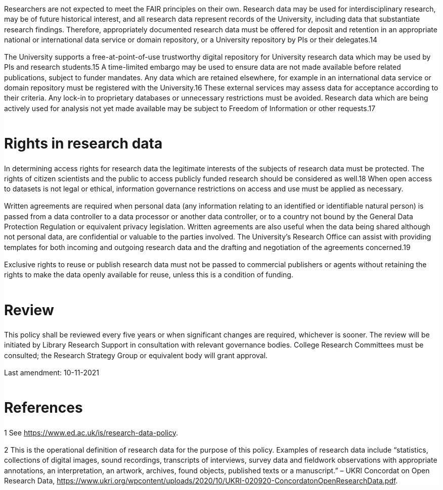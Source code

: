 Researchers are not expected to meet the FAIR principles on their own. Research data may be used for interdisciplinary research, may be of future historical interest, and all research data represent records of the University, including data that substantiate research findings. Therefore, appropriately documented research data must be offered for deposit and retention in an appropriate national or international data service or domain repository, or a University repository by PIs or their delegates.14  

The University supports a free-at-point-of-use trustworthy digital repository for University research data which may be used by PIs and research students.15 A time-limited embargo may be used to ensure data are not made available before related publications, subject to funder mandates. Any data which are retained elsewhere, for example in an international data service or domain repository must be registered with the University.16 These external services may assess data for acceptance according to their criteria. Any lock-in to proprietary databases or unnecessary restrictions must be avoided. Research data which are being actively used for analysis not yet made available may be subject to Freedom of Information or other requests.17  

# Rights in research data  

In determining access rights for research data the legitimate interests of the subjects of research data must be protected. The rights of citizen scientists and the public to access publicly funded research should be considered as well.18 When open access to datasets is not legal or ethical, information governance restrictions on access and use must be applied as necessary.  

Written agreements are required when personal data (any information relating to an identified or identifiable natural person) is passed from a data controller to a data processor or another data controller, or to a country not bound by the General Data Protection Regulation or equivalent privacy legislation. Written agreements are also useful when the data being shared although not personal data, are confidential or valuable to the parties involved.  The University’s Research Office can assist with providing templates for both incoming and outgoing research data and the drafting and negotiation of the agreements concerned.19  

Exclusive rights to reuse or publish research data must not be passed to commercial publishers or agents without retaining the rights to make the data openly available for reuse, unless this is a condition of funding.  

# Review  

This policy shall be reviewed every five years or when significant changes are required, whichever is sooner. The review will be initiated by Library Research Support in consultation with relevant governance bodies. College Research Committees must be consulted; the Research Strategy Group or equivalent body will grant approval.  

Last amendment: 10-11-2021  

# References  

1 See https://www.ed.ac.uk/is/research-data-policy.  

2 This is the operational definition of research data for the purpose of this policy. Examples of research data include “statistics,  collections  of  digital  images,  sound  recordings,  transcripts  of  interviews,  survey  data and  fieldwork  observations  with  appropriate  annotations,  an  interpretation,  an  artwork, archives, found objects, published texts or a manuscript.” – UKRI Concordat on Open Research Data, https://www.ukri.org/wpcontent/uploads/2020/10/UKRI-020920-ConcordatonOpenResearchData.pdf.  
